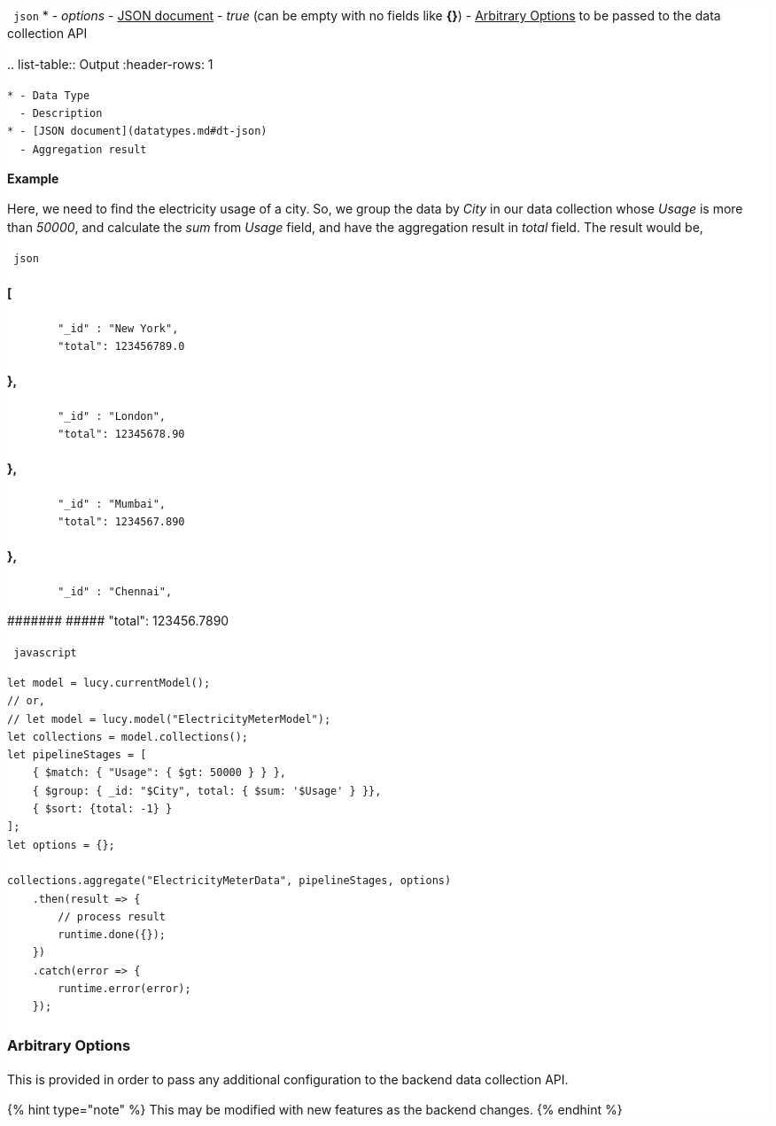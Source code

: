 ``` json```
    * - *options*
      - [JSON document](datatypes.md#dt-json)
      - *true* (can be empty with no fields like **{}**)
      - [Arbitrary Options](#arbitrary-options) to be passed to the data collection API

.. list-table:: Output
    :header-rows: 1

    * - Data Type
      - Description
    * - [JSON document](datatypes.md#dt-json)
      - Aggregation result

**Example**

Here, we need to find the electricity usage of a city. So, we group the data by *City* in our data collection whose *Usage* is more than *50000*, and calculate the *sum* from *Usage* field, and have the aggregation result in *total* field. The result would be,

``` json```

####     [
            "_id" : "New York",
            "total": 123456789.0
####         },
            "_id" : "London",
            "total": 12345678.90
####         },
            "_id" : "Mumbai",
            "total": 1234567.890
####         },
            "_id" : "Chennai",
####### #####             "total": 123456.7890

``` javascript```

    let model = lucy.currentModel();
    // or,
    // let model = lucy.model("ElectricityMeterModel");
    let collections = model.collections();
    let pipelineStages = [
        { $match: { "Usage": { $gt: 50000 } } },
        { $group: { _id: "$City", total: { $sum: '$Usage' } }},
        { $sort: {total: -1} }
    ];
    let options = {};
    
    collections.aggregate("ElectricityMeterData", pipelineStages, options)
        .then(result => {
            // process result
            runtime.done({});
        })
        .catch(error => {
            runtime.error(error);
        });

### Arbitrary Options

This is provided in order to pass any additional configuration to the backend data collection API.

{% hint type="note" %}
    This may be modified with new features as the backend changes. {% endhint %}

```